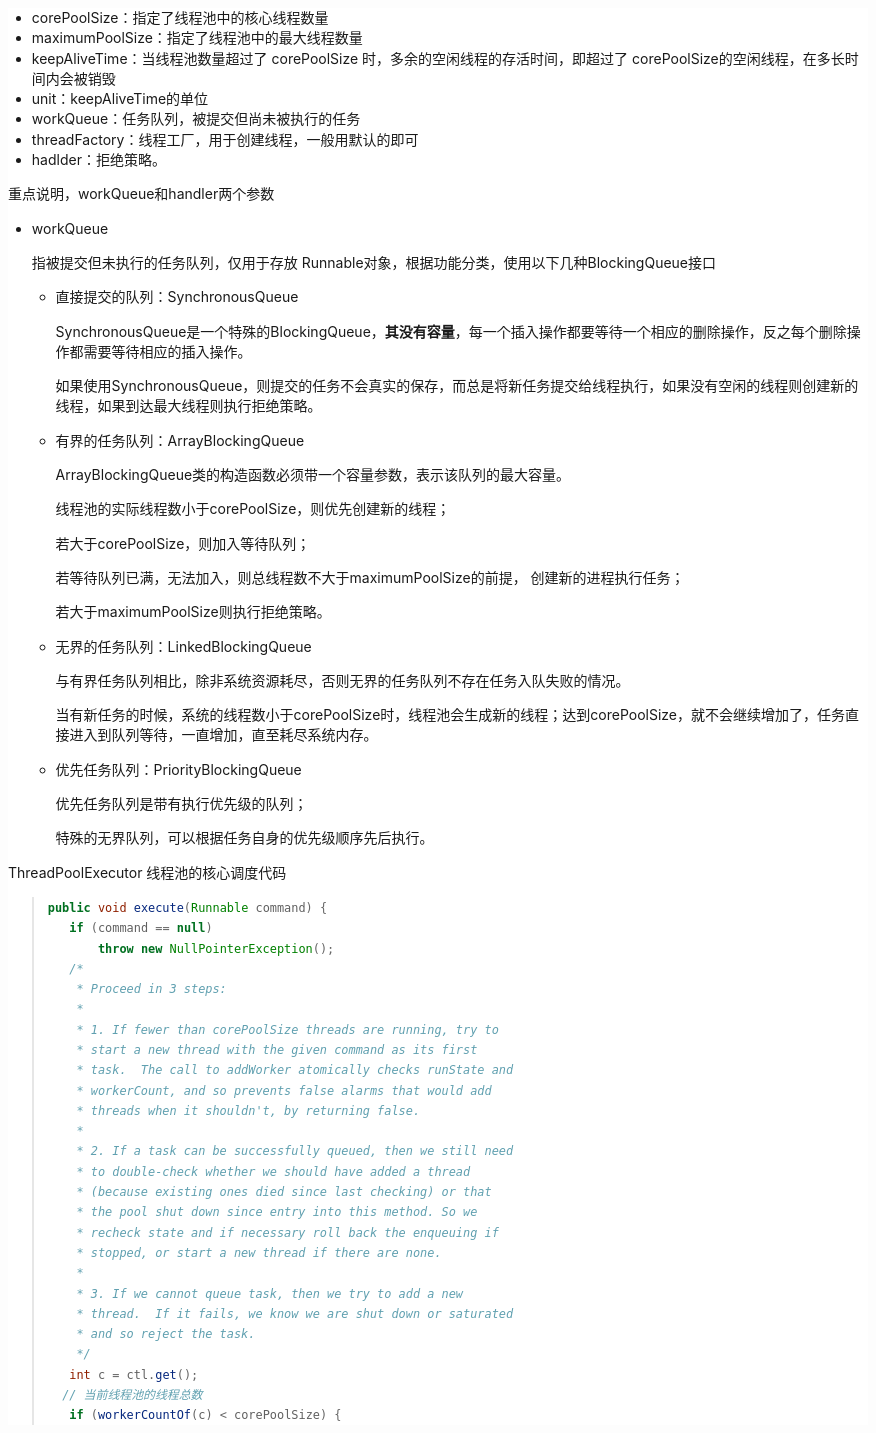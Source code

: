 - corePoolSize：指定了线程池中的核心线程数量
- maximumPoolSize：指定了线程池中的最大线程数量
- keepAliveTime：当线程池数量超过了 corePoolSize 时，多余的空闲线程的存活时间，即超过了 corePoolSize的空闲线程，在多长时间内会被销毁
- unit：keepAliveTime的单位
- workQueue：任务队列，被提交但尚未被执行的任务
- threadFactory：线程工厂，用于创建线程，一般用默认的即可
- hadlder：拒绝策略。

重点说明，workQueue和handler两个参数

- workQueue

  指被提交但未执行的任务队列，仅用于存放 Runnable对象，根据功能分类，使用以下几种BlockingQueue接口

  - 直接提交的队列：SynchronousQueue

    SynchronousQueue是一个特殊的BlockingQueue，**其没有容量**，每一个插入操作都要等待一个相应的删除操作，反之每个删除操作都需要等待相应的插入操作。

    如果使用SynchronousQueue，则提交的任务不会真实的保存，而总是将新任务提交给线程执行，如果没有空闲的线程则创建新的线程，如果到达最大线程则执行拒绝策略。

  - 有界的任务队列：ArrayBlockingQueue

    ArrayBlockingQueue类的构造函数必须带一个容量参数，表示该队列的最大容量。

    线程池的实际线程数小于corePoolSize，则优先创建新的线程；

    若大于corePoolSize，则加入等待队列；

    若等待队列已满，无法加入，则总线程数不大于maximumPoolSize的前提， 创建新的进程执行任务；

    若大于maximumPoolSize则执行拒绝策略。

  - 无界的任务队列：LinkedBlockingQueue

    与有界任务队列相比，除非系统资源耗尽，否则无界的任务队列不存在任务入队失败的情况。

    当有新任务的时候，系统的线程数小于corePoolSize时，线程池会生成新的线程；达到corePoolSize，就不会继续增加了，任务直接进入到队列等待，一直增加，直至耗尽系统内存。

  - 优先任务队列：PriorityBlockingQueue

    优先任务队列是带有执行优先级的队列；

    特殊的无界队列，可以根据任务自身的优先级顺序先后执行。

ThreadPoolExecutor 线程池的核心调度代码

>```java
>public void execute(Runnable command) {
>    if (command == null)
>        throw new NullPointerException();
>    /*
>     * Proceed in 3 steps:
>     *
>     * 1. If fewer than corePoolSize threads are running, try to
>     * start a new thread with the given command as its first
>     * task.  The call to addWorker atomically checks runState and
>     * workerCount, and so prevents false alarms that would add
>     * threads when it shouldn't, by returning false.
>     *
>     * 2. If a task can be successfully queued, then we still need
>     * to double-check whether we should have added a thread
>     * (because existing ones died since last checking) or that
>     * the pool shut down since entry into this method. So we
>     * recheck state and if necessary roll back the enqueuing if
>     * stopped, or start a new thread if there are none.
>     *
>     * 3. If we cannot queue task, then we try to add a new
>     * thread.  If it fails, we know we are shut down or saturated
>     * and so reject the task.
>     */
>    int c = ctl.get();
>  	// 当前线程池的线程总数
>    if (workerCountOf(c) < corePoolSize) {